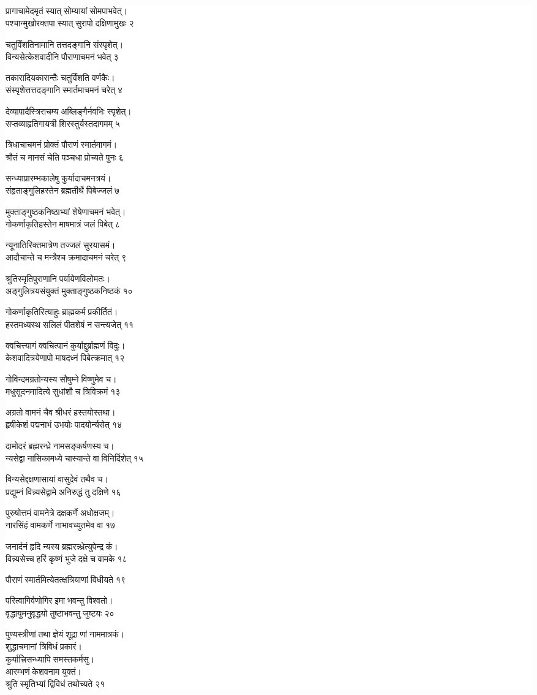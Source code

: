 प्रागाचामेदमृतं स्यात् सोम्यायां सोमपाभवेत्।  
पश्चान्मुखोरक्तपा स्यात् सुरापो दक्षिणामुखः २

चतुर्विंशतिनामानि तत्तदङ्गानि संस्पृशेत्।  
विन्यसेत्केशवादीनि पौराणाचमनं भवेत् ३

तकारादियकारान्तैः चतुर्विंशति वर्णकैः।  
संस्पृशेत्तत्तदङ्गानि स्मार्तमाचमनं चरेत् ४

देव्यापादैस्त्रिराचम्य अब्लिङ्गैर्नवभिः स्पृशेत्।  
सप्तव्याहृतिगायत्री शिरस्तुर्यस्तदागमम् ५

त्रिधाचाचमनं प्रोक्तं पौराणं स्मार्तमागमं।  
श्रौतं च मानसं चेति पञ्चधा प्रोच्यते पुनः ६

सन्ध्याप्रारम्भकालेषु कुर्यादाचमनत्रयं।  
संहृताङ्गुलिहस्तेन ब्रह्मतीर्थे पिबेज्जलं ७

मुक्ताङ्गुष्ठकनिष्ठाभ्यां शेषेणाचमनं भवेत्।  
गोकर्णाकृतिहस्तेन माषमात्रं जलं पिबेत् ८

न्यूनातिरिक्तमात्रेण तज्जलं सुरयासमं।  
आदौचान्ते च मन्त्रैश्च क्रमादाचमनं चरेत् ९

श्रुतिस्मृतिपुराणानि पर्यायेणविलोमतः।  
अङ्गुलित्रयसंयुक्तं मुक्ताङ्गुष्ठकनिष्ठकं १०

गोकर्णाकृतिरित्याहुः ब्राह्मकर्म प्रकीर्तितं।  
हस्तमध्यस्थ सलिलं पीतशेषं न सन्त्यजेत् ११

क्वचित्त्यागं क्वचित्पानं कुर्याद्दुर्ब्राह्मणं विदुः।  
केशवादित्रयेणापो माषदध्नं पिबेत्क्रमात् १२

गोविन्दमग्रतोन्यस्य सौषुम्ने विष्णुमेव च।  
मधुसूदनमादित्ये सुधांशौ च त्रिविक्रमं १३

अग्रतो वामनं चैव श्रीधरं हस्तयोस्तथा।  
हृषीकेशं पद्मनाभं उभयोः पादयोर्न्यसेत् १४

दामोदरं ब्रह्मरन्ध्रे नामसङ्कर्षणस्य च।  
न्यसेद्वा नासिकामध्ये चास्यान्ते वा विनिर्दिशेत् १५

विन्यसेद्दक्षणासायां वासुदेवं तथैव च।  
प्रद्युम्नं विन्न्यसेद्वामे अनिरुद्धं तु दक्षिणे १६

पुरुषोत्तमं वामनेत्रे दक्षकर्णे अधोक्षजम्।  
नारसिंहं वामकर्णे नाभावच्युतमेव वा १७

जनार्दनं हृदि न्यस्य ब्रह्मरन्न्ध्रेत्युपेन्द्र कं।  
विन्न्यसेच्च हरिं कृष्णं भुजे दक्षे च वामके १८

पौराणं स्मार्तमित्येतत्क्षत्रियाणां विधीयते १९

परित्वागिर्वणोगिर इमा भवन्तु विश्वतो।  
वृद्धायुमनुवृद्धयो तुष्टाभवन्तु जुष्टयः २०

पुण्यस्त्रीणां तथा ज्ञेयं शूद्रा णां नाममात्रकं।  
शुद्धाचमानां त्रिविधं प्रकारं।  
कुर्यात्त्रिसन्ध्यापि समस्तकर्मसु।  
आरम्भणं केशवनाम युक्तं।  
श्रुति स्मृतिभ्यां द्विविधं तथोच्यते २१
